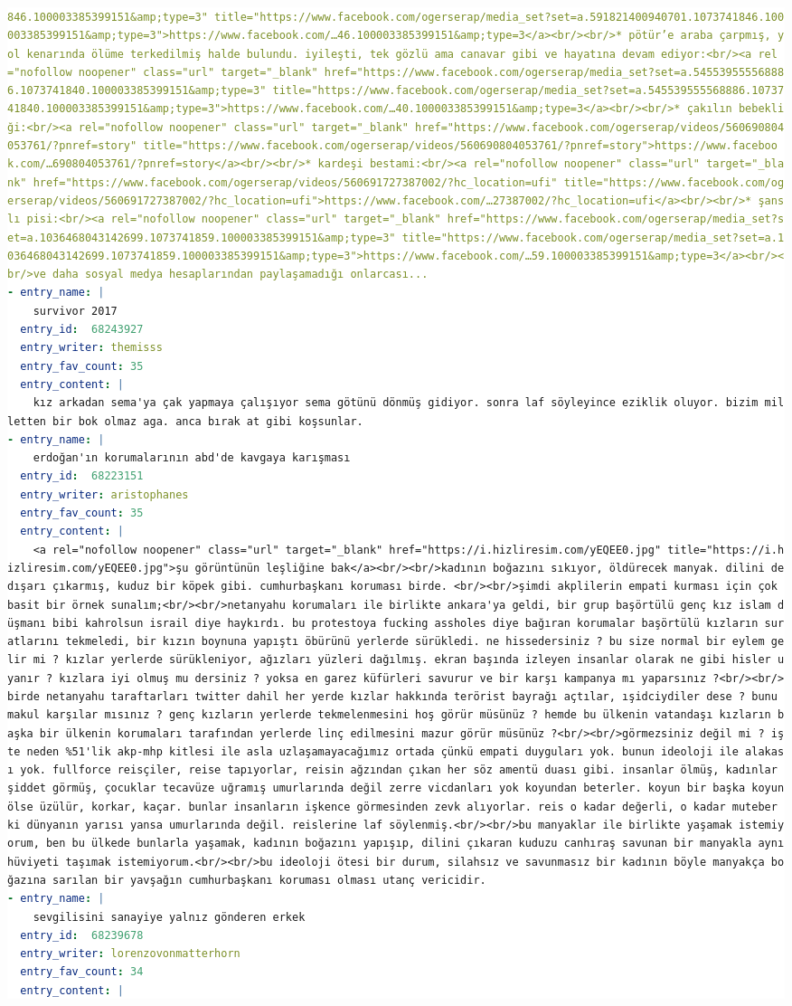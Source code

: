 ```yaml
846.100003385399151&amp;type=3" title="https://www.facebook.com/ogerserap/media_set?set=a.591821400940701.1073741846.100003385399151&amp;type=3">https://www.facebook.com/…46.100003385399151&amp;type=3</a><br/><br/>* pötür’e araba çarpmış, yol kenarında ölüme terkedilmiş halde bulundu. iyileşti, tek gözlü ama canavar gibi ve hayatına devam ediyor:<br/><a rel="nofollow noopener" class="url" target="_blank" href="https://www.facebook.com/ogerserap/media_set?set=a.545539555568886.1073741840.100003385399151&amp;type=3" title="https://www.facebook.com/ogerserap/media_set?set=a.545539555568886.1073741840.100003385399151&amp;type=3">https://www.facebook.com/…40.100003385399151&amp;type=3</a><br/><br/>* çakılın bebekliği:<br/><a rel="nofollow noopener" class="url" target="_blank" href="https://www.facebook.com/ogerserap/videos/560690804053761/?pnref=story" title="https://www.facebook.com/ogerserap/videos/560690804053761/?pnref=story">https://www.facebook.com/…690804053761/?pnref=story</a><br/><br/>* kardeşi bestami:<br/><a rel="nofollow noopener" class="url" target="_blank" href="https://www.facebook.com/ogerserap/videos/560691727387002/?hc_location=ufi" title="https://www.facebook.com/ogerserap/videos/560691727387002/?hc_location=ufi">https://www.facebook.com/…27387002/?hc_location=ufi</a><br/><br/>* şanslı pisi:<br/><a rel="nofollow noopener" class="url" target="_blank" href="https://www.facebook.com/ogerserap/media_set?set=a.1036468043142699.1073741859.100003385399151&amp;type=3" title="https://www.facebook.com/ogerserap/media_set?set=a.1036468043142699.1073741859.100003385399151&amp;type=3">https://www.facebook.com/…59.100003385399151&amp;type=3</a><br/><br/>ve daha sosyal medya hesaplarından paylaşamadığı onlarcası...
- entry_name: |
    survivor 2017
  entry_id:  68243927
  entry_writer: themisss
  entry_fav_count: 35
  entry_content: |
    kız arkadan sema'ya çak yapmaya çalışıyor sema götünü dönmüş gidiyor. sonra laf söyleyince eziklik oluyor. bizim milletten bir bok olmaz aga. anca bırak at gibi koşsunlar.
- entry_name: |
    erdoğan'ın korumalarının abd'de kavgaya karışması
  entry_id:  68223151
  entry_writer: aristophanes
  entry_fav_count: 35
  entry_content: |
    <a rel="nofollow noopener" class="url" target="_blank" href="https://i.hizliresim.com/yEQEE0.jpg" title="https://i.hizliresim.com/yEQEE0.jpg">şu görüntünün leşliğine bak</a><br/><br/>kadının boğazını sıkıyor, öldürecek manyak. dilini de dışarı çıkarmış, kuduz bir köpek gibi. cumhurbaşkanı koruması birde. <br/><br/>şimdi akplilerin empati kurması için çok basit bir örnek sunalım;<br/><br/>netanyahu korumaları ile birlikte ankara'ya geldi, bir grup başörtülü genç kız islam düşmanı bibi kahrolsun israil diye haykırdı. bu protestoya fucking assholes diye bağıran korumalar başörtülü kızların suratlarını tekmeledi, bir kızın boynuna yapıştı öbürünü yerlerde sürükledi. ne hissedersiniz ? bu size normal bir eylem gelir mi ? kızlar yerlerde sürükleniyor, ağızları yüzleri dağılmış. ekran başında izleyen insanlar olarak ne gibi hisler uyanır ? kızlara iyi olmuş mu dersiniz ? yoksa en garez küfürleri savurur ve bir karşı kampanya mı yaparsınız ?<br/><br/>birde netanyahu taraftarları twitter dahil her yerde kızlar hakkında terörist bayrağı açtılar, ışidciydiler dese ? bunu makul karşılar mısınız ? genç kızların yerlerde tekmelenmesini hoş görür müsünüz ? hemde bu ülkenin vatandaşı kızların başka bir ülkenin korumaları tarafından yerlerde linç edilmesini mazur görür müsünüz ?<br/><br/>görmezsiniz değil mi ? işte neden %51'lik akp-mhp kitlesi ile asla uzlaşamayacağımız ortada çünkü empati duyguları yok. bunun ideoloji ile alakası yok. fullforce reisçiler, reise tapıyorlar, reisin ağzından çıkan her söz amentü duası gibi. insanlar ölmüş, kadınlar şiddet görmüş, çocuklar tecavüze uğramış umurlarında değil zerre vicdanları yok koyundan beterler. koyun bir başka koyun ölse üzülür, korkar, kaçar. bunlar insanların işkence görmesinden zevk alıyorlar. reis o kadar değerli, o kadar muteber ki dünyanın yarısı yansa umurlarında değil. reislerine laf söylenmiş.<br/><br/>bu manyaklar ile birlikte yaşamak istemiyorum, ben bu ülkede bunlarla yaşamak, kadının boğazını yapışıp, dilini çıkaran kuduzu canhıraş savunan bir manyakla aynı hüviyeti taşımak istemiyorum.<br/><br/>bu ideoloji ötesi bir durum, silahsız ve savunmasız bir kadının böyle manyakça boğazına sarılan bir yavşağın cumhurbaşkanı koruması olması utanç vericidir.
- entry_name: |
    sevgilisini sanayiye yalnız gönderen erkek
  entry_id:  68239678
  entry_writer: lorenzovonmatterhorn
  entry_fav_count: 34
  entry_content: |
```